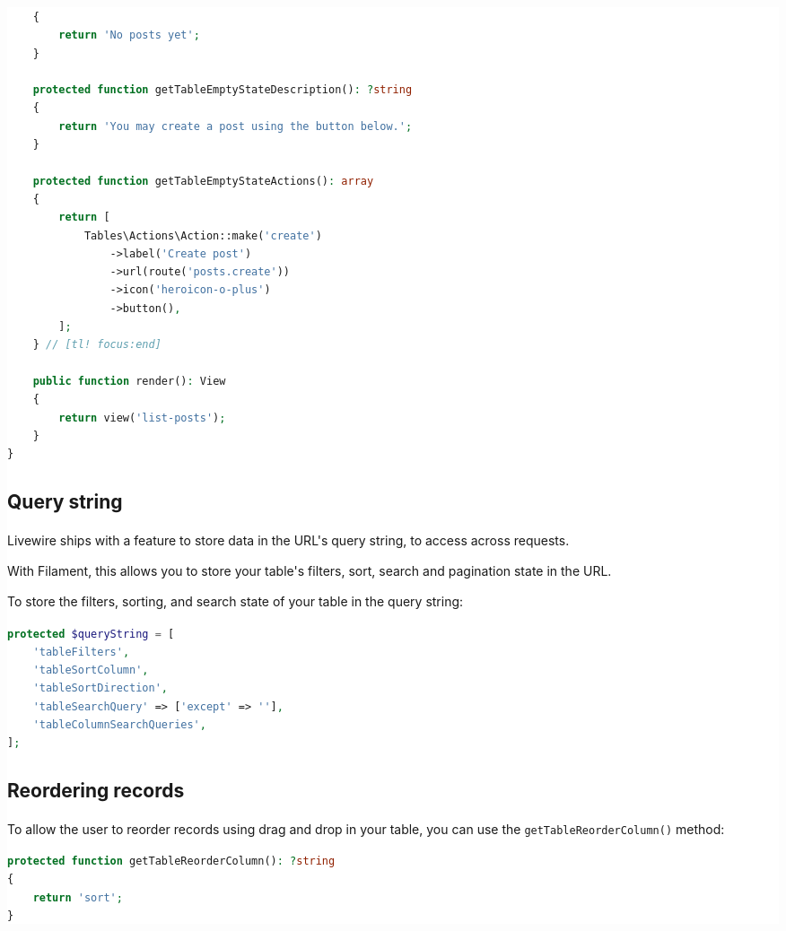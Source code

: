 ```php
    {
        return 'No posts yet';
    }

    protected function getTableEmptyStateDescription(): ?string
    {
        return 'You may create a post using the button below.';
    }

    protected function getTableEmptyStateActions(): array
    {
        return [
            Tables\Actions\Action::make('create')
                ->label('Create post')
                ->url(route('posts.create'))
                ->icon('heroicon-o-plus')
                ->button(),
        ];
    } // [tl! focus:end]

    public function render(): View
    {
        return view('list-posts');
    }
}
```

## Query string

Livewire ships with a feature to store data in the URL's query string, to access across requests.

With Filament, this allows you to store your table's filters, sort, search and pagination state in the URL.

To store the filters, sorting, and search state of your table in the query string:

```php
protected $queryString = [
    'tableFilters',
    'tableSortColumn',
    'tableSortDirection',
    'tableSearchQuery' => ['except' => ''],
    'tableColumnSearchQueries',
];
```

## Reordering records

To allow the user to reorder records using drag and drop in your table, you can use the `getTableReorderColumn()` method:

```php
protected function getTableReorderColumn(): ?string
{
    return 'sort';
}
```
